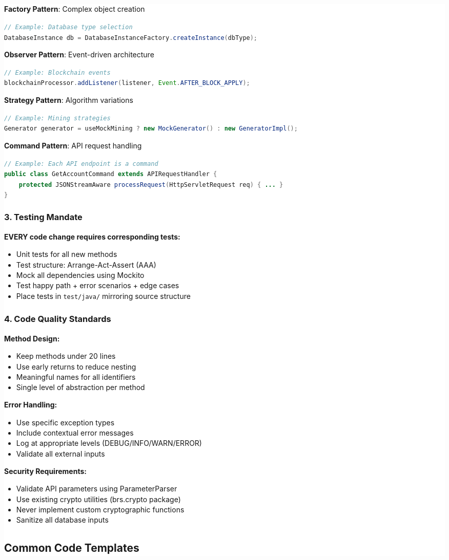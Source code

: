 **Factory Pattern**: Complex object creation
```java
// Example: Database type selection
DatabaseInstance db = DatabaseInstanceFactory.createInstance(dbType);
```

**Observer Pattern**: Event-driven architecture
```java
// Example: Blockchain events
blockchainProcessor.addListener(listener, Event.AFTER_BLOCK_APPLY);
```

**Strategy Pattern**: Algorithm variations
```java
// Example: Mining strategies
Generator generator = useMockMining ? new MockGenerator() : new GeneratorImpl();
```

**Command Pattern**: API request handling
```java
// Example: Each API endpoint is a command
public class GetAccountCommand extends APIRequestHandler {
    protected JSONStreamAware processRequest(HttpServletRequest req) { ... }
}
```

### 3. Testing Mandate
**EVERY code change requires corresponding tests:**

- Unit tests for all new methods
- Test structure: Arrange-Act-Assert (AAA)
- Mock all dependencies using Mockito
- Test happy path + error scenarios + edge cases
- Place tests in `test/java/` mirroring source structure

### 4. Code Quality Standards

**Method Design:**
- Keep methods under 20 lines
- Use early returns to reduce nesting
- Meaningful names for all identifiers
- Single level of abstraction per method

**Error Handling:**
- Use specific exception types
- Include contextual error messages
- Log at appropriate levels (DEBUG/INFO/WARN/ERROR)
- Validate all external inputs

**Security Requirements:**
- Validate API parameters using ParameterParser
- Use existing crypto utilities (brs.crypto package)
- Never implement custom cryptographic functions
- Sanitize all database inputs

## Common Code Templates
